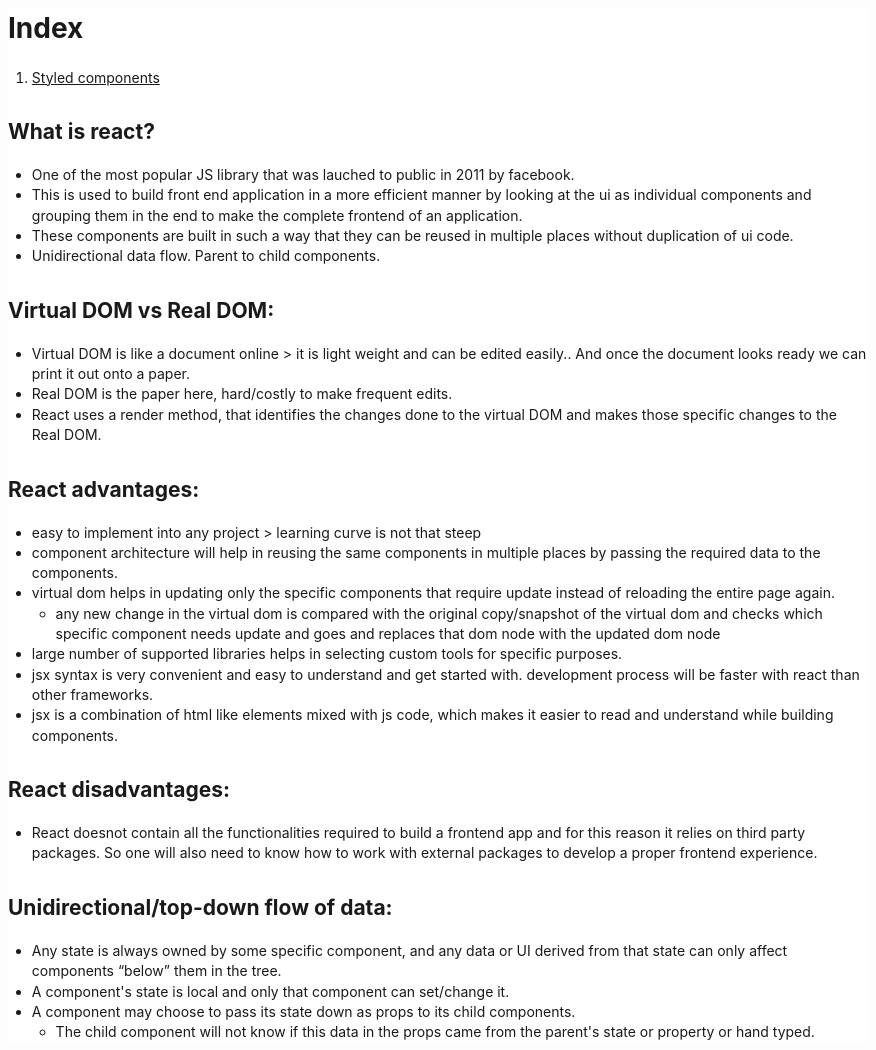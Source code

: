 # Index

1. [Styled components](./../miscellaneous_concepts/styled_components/README.md)

## What is react?

-   One of the most popular JS library that was lauched to public in 2011 by facebook.
-   This is used to build front end application in a more efficient manner by looking at the ui as individual components and grouping them in the end to make the complete frontend of an application.
-   These components are built in such a way that they can be reused in multiple places without duplication of ui code.
-   Unidirectional data flow. Parent to child components.

## Virtual DOM vs Real DOM:

-   Virtual DOM is like a document online > it is light weight and can be edited easily.. And once the document looks ready we can print it out onto a paper.
-   Real DOM is the paper here, hard/costly to make frequent edits.
-   React uses a render method, that identifies the changes done to the virtual DOM and makes those specific changes to the Real DOM.

## React advantages:

-   easy to implement into any project > learning curve is not that steep
-   component architecture will help in reusing the same components in multiple places by passing the required data to the components.
-   virtual dom helps in updating only the specific components that require update instead of reloading the entire page again.
    -   any new change in the virtual dom is compared with the original copy/snapshot of the virtual dom and checks which specific component needs update and goes and replaces that dom node with the updated dom node
-   large number of supported libraries helps in selecting custom tools for specific purposes.
-   jsx syntax is very convenient and easy to understand and get started with. development process will be faster with react than other frameworks.
-   jsx is a combination of html like elements mixed with js code, which makes it easier to read and understand while building components.

## React disadvantages:

-   React doesnot contain all the functionalities required to build a frontend app and for this reason it relies on third party packages. So one will also need to know how to work with external packages to develop a proper frontend experience.

## Unidirectional/top-down flow of data:

-   Any state is always owned by some specific component, and any data or UI derived from that state can only affect components “below” them in the tree.
-   A component's state is local and only that component can set/change it.
-   A component may choose to pass its state down as props to its child components.
    -   The child component will not know if this data in the props came from the parent's state or property or hand typed.
